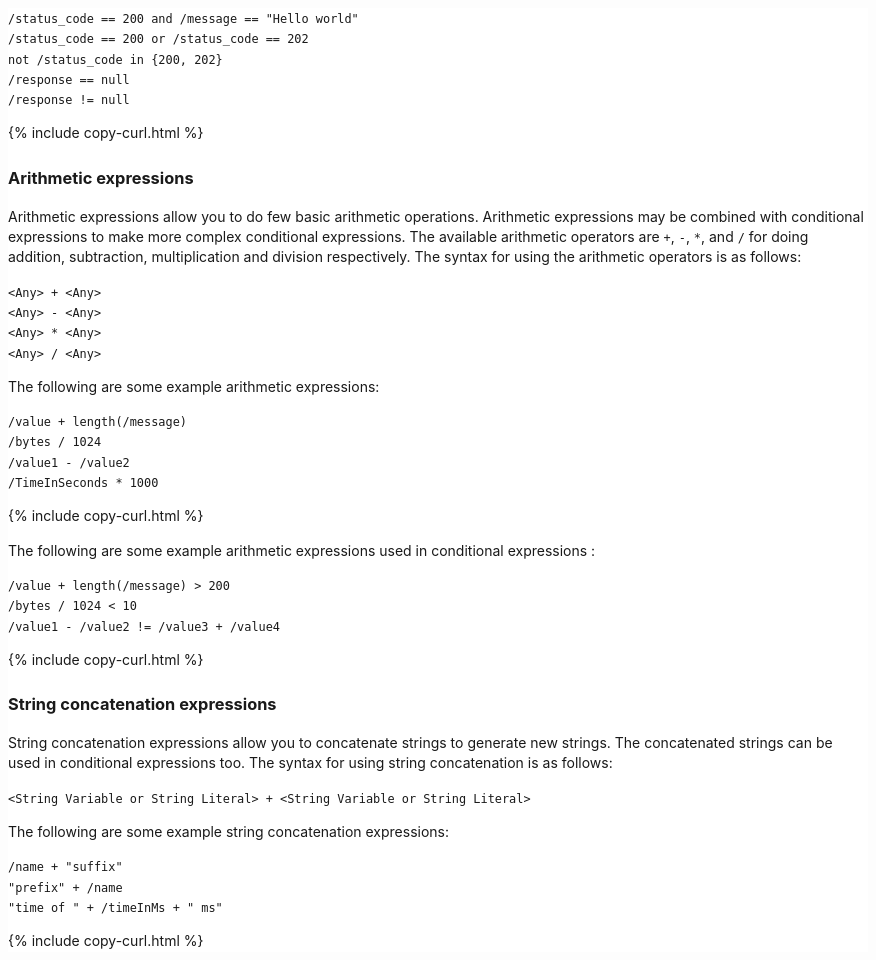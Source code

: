 ```
/status_code == 200 and /message == "Hello world"
/status_code == 200 or /status_code == 202
not /status_code in {200, 202}
/response == null
/response != null
```
{% include copy-curl.html %}

### Arithmetic expressions

Arithmetic expressions allow you to do few basic arithmetic operations. Arithmetic expressions may be combined with conditional expressions to make more complex conditional expressions. The available arithmetic operators are `+`, `-`, `*`, and `/` for doing addition, subtraction, multiplication and division respectively. The syntax for using the arithmetic operators is as follows:

```
<Any> + <Any>
<Any> - <Any>
<Any> * <Any>
<Any> / <Any>
```

The following are some example arithmetic expressions: 

```
/value + length(/message)
/bytes / 1024
/value1 - /value2
/TimeInSeconds * 1000
```
{% include copy-curl.html %}

The following are some example arithmetic expressions used in conditional expressions : 

```
/value + length(/message) > 200
/bytes / 1024 < 10
/value1 - /value2 != /value3 + /value4
```
{% include copy-curl.html %}

### String concatenation expressions

String concatenation expressions allow you to concatenate strings to generate new strings. The concatenated strings can be used in conditional expressions too. The syntax for using string concatenation is as follows:

```
<String Variable or String Literal> + <String Variable or String Literal>
```

The following are some example string concatenation expressions:

```
/name + "suffix"
"prefix" + /name
"time of " + /timeInMs + " ms"
```
{% include copy-curl.html %}
